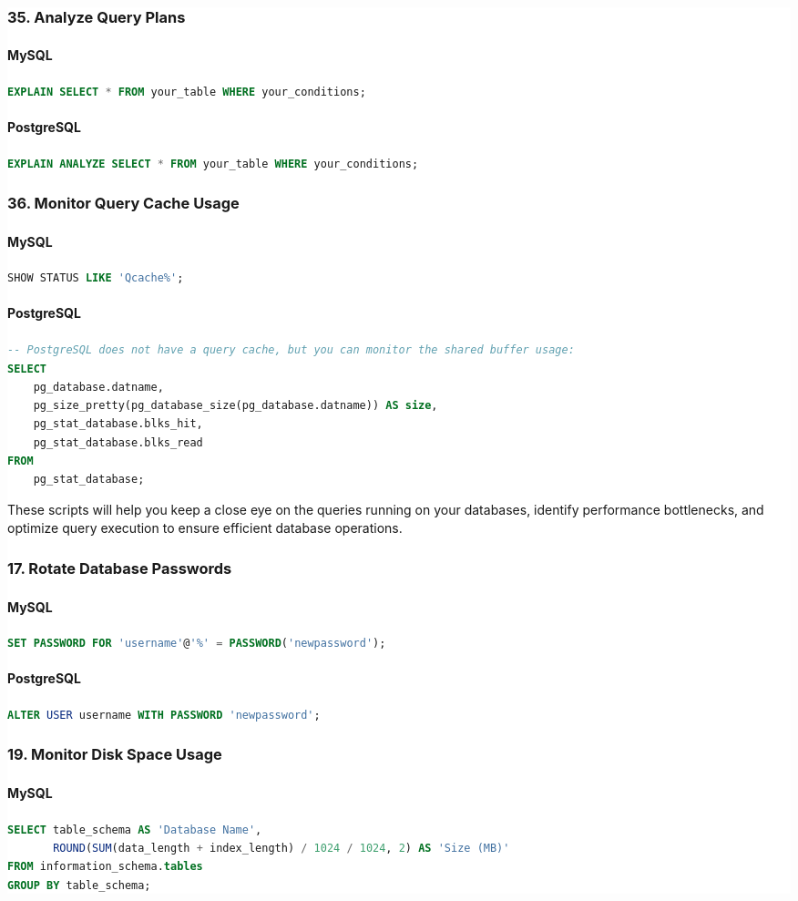 ### 35. Analyze Query Plans
#### MySQL
```sql
EXPLAIN SELECT * FROM your_table WHERE your_conditions;
```

#### PostgreSQL
```sql
EXPLAIN ANALYZE SELECT * FROM your_table WHERE your_conditions;
```

### 36. Monitor Query Cache Usage
#### MySQL
```sql
SHOW STATUS LIKE 'Qcache%';
```

#### PostgreSQL
```sql
-- PostgreSQL does not have a query cache, but you can monitor the shared buffer usage:
SELECT 
    pg_database.datname, 
    pg_size_pretty(pg_database_size(pg_database.datname)) AS size, 
    pg_stat_database.blks_hit, 
    pg_stat_database.blks_read
FROM 
    pg_stat_database;
```

<p>These scripts will help you keep a close eye on the queries running on your databases, identify performance bottlenecks, and optimize query execution to ensure efficient database operations.</p>





### 17. Rotate Database Passwords
#### MySQL
```sql
SET PASSWORD FOR 'username'@'%' = PASSWORD('newpassword');
```

#### PostgreSQL
```sql
ALTER USER username WITH PASSWORD 'newpassword';
```

### 19. Monitor Disk Space Usage
#### MySQL
```sql
SELECT table_schema AS 'Database Name',
       ROUND(SUM(data_length + index_length) / 1024 / 1024, 2) AS 'Size (MB)'
FROM information_schema.tables
GROUP BY table_schema;
```
